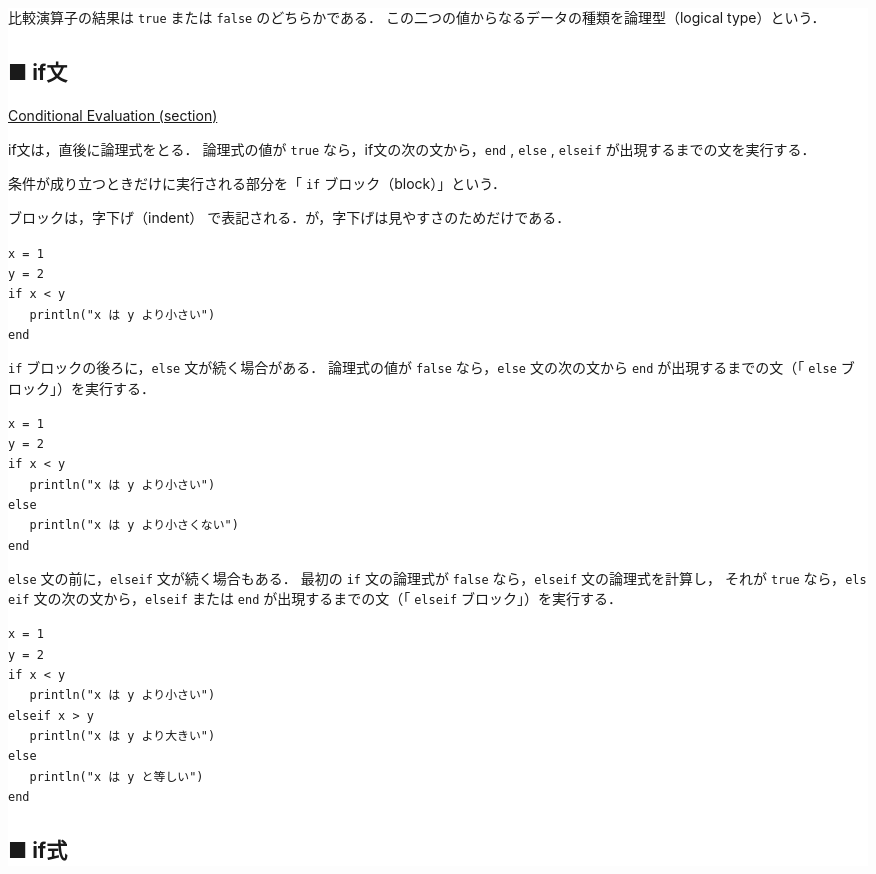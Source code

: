 比較演算子の結果は `true` または `false` のどちらかである．
この二つの値からなるデータの種類を論理型（logical type）という．


## ■ if文

[Conditional Evaluation (section)](https://docs.julialang.org/en/v1.6/manual/control-flow/#man-conditional-evaluation)

if文は，直後に論理式をとる．
論理式の値が `true` なら，if文の次の文から，`end` , `else` , `elseif` が出現するまでの文を実行する．

条件が成り立つときだけに実行される部分を「 `if` ブロック（block）」という．

ブロックは，字下げ（indent） で表記される．が，字下げは見やすさのためだけである．

```@repl
x = 1
y = 2
if x < y
   println("x は y より小さい")
end
```

`if` ブロックの後ろに，`else` 文が続く場合がある．
論理式の値が `false` なら，`else` 文の次の文から `end` が出現するまでの文（「 `else` ブロック」）を実行する．

```@repl
x = 1
y = 2
if x < y
   println("x は y より小さい")
else
   println("x は y より小さくない")
end
```

`else` 文の前に，`elseif` 文が続く場合もある．
最初の `if` 文の論理式が `false` なら，`elseif` 文の論理式を計算し，
それが `true` なら，`elseif` 文の次の文から，`elseif` または `end` が出現するまでの文（「 `elseif` ブロック」）を実行する．


```@repl
x = 1
y = 2
if x < y
   println("x は y より小さい")
elseif x > y
   println("x は y より大きい")
else
   println("x は y と等しい")
end
```

## ■ if式

